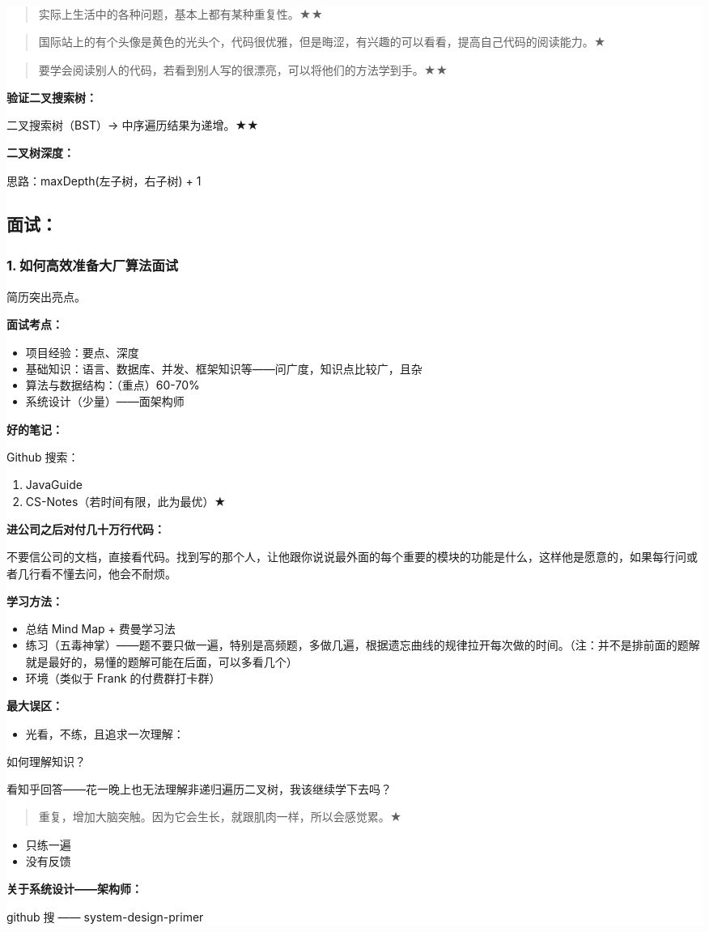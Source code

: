 > 实际上生活中的各种问题，基本上都有某种重复性。★★

> 国际站上的有个头像是黄色的光头个，代码很优雅，但是晦涩，有兴趣的可以看看，提高自己代码的阅读能力。★

> 要学会阅读别人的代码，若看到别人写的很漂亮，可以将他们的方法学到手。★★

**验证二叉搜索树：**

二叉搜索树（BST）-> 中序遍历结果为递增。★★

**二叉树深度：**

思路：maxDepth(左子树，右子树) + 1

## 面试：

### 1. 如何高效准备大厂算法面试

简历突出亮点。

**面试考点：**

- 项目经验：要点、深度
- 基础知识：语言、数据库、并发、框架知识等——问广度，知识点比较广，且杂
- 算法与数据结构：（重点）60-70%
- 系统设计（少量）——面架构师

**好的笔记：**

Github 搜索：

1. JavaGuide
2. CS-Notes（若时间有限，此为最优）★

**进公司之后对付几十万行代码：**

不要信公司的文档，直接看代码。找到写的那个人，让他跟你说说最外面的每个重要的模块的功能是什么，这样他是愿意的，如果每行问或者几行看不懂去问，他会不耐烦。

**学习方法：**

- 总结 Mind Map + 费曼学习法
- 练习（五毒神掌）——题不要只做一遍，特别是高频题，多做几遍，根据遗忘曲线的规律拉开每次做的时间。（注：并不是排前面的题解就是最好的，易懂的题解可能在后面，可以多看几个）
- 环境（类似于 Frank 的付费群打卡群）

**最大误区：**

- 光看，不练，且追求一次理解：

如何理解知识？

看知乎回答——花一晚上也无法理解非递归遍历二叉树，我该继续学下去吗？

> 重复，增加大脑突触。因为它会生长，就跟肌肉一样，所以会感觉累。★

- 只练一遍
- 没有反馈

**关于系统设计——架构师：**

github 搜 —— system-design-primer
